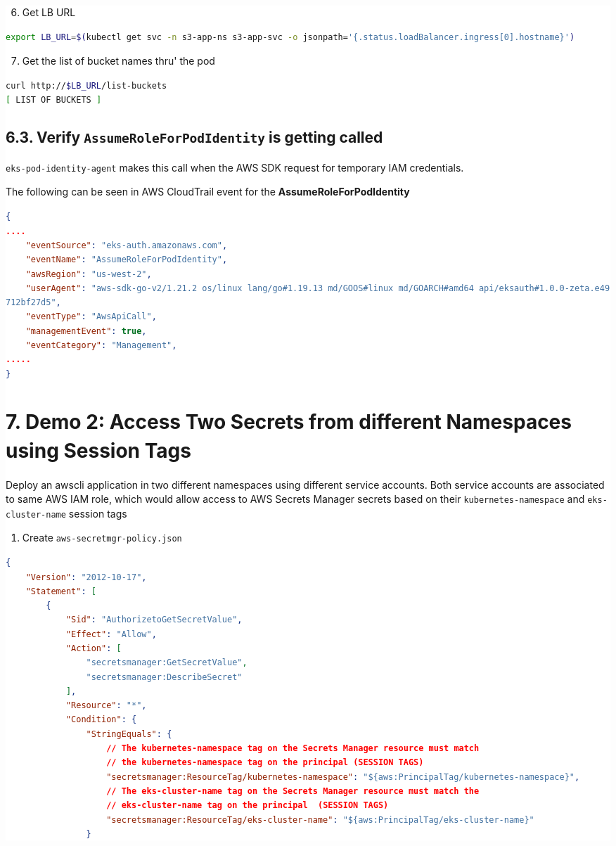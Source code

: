 6. Get LB URL

```bash
export LB_URL=$(kubectl get svc -n s3-app-ns s3-app-svc -o jsonpath='{.status.loadBalancer.ingress[0].hostname}')
```

7. Get the list of bucket names thru' the pod

```bash
curl http://$LB_URL/list-buckets
[ LIST OF BUCKETS ]
```

## 6.3. Verify `AssumeRoleForPodIdentity` is getting called

`eks-pod-identity-agent` makes this call when the AWS SDK request for temporary IAM credentials.

The following can be seen in AWS CloudTrail event for the **AssumeRoleForPodIdentity**

```json
{
....
    "eventSource": "eks-auth.amazonaws.com",
    "eventName": "AssumeRoleForPodIdentity",
    "awsRegion": "us-west-2",
    "userAgent": "aws-sdk-go-v2/1.21.2 os/linux lang/go#1.19.13 md/GOOS#linux md/GOARCH#amd64 api/eksauth#1.0.0-zeta.e49712bf27d5",
    "eventType": "AwsApiCall",
    "managementEvent": true,
    "eventCategory": "Management",
.....
}
```

# 7. Demo 2: Access Two Secrets from different Namespaces using Session Tags

Deploy an awscli application in two different namespaces using different service accounts. Both service accounts are associated to same AWS IAM role, which would allow access to AWS Secrets Manager secrets based on their `kubernetes-namespace` and `eks-cluster-name` session tags

1. Create `aws-secretmgr-policy.json`

```json
{
    "Version": "2012-10-17",
    "Statement": [
        {
            "Sid": "AuthorizetoGetSecretValue",
            "Effect": "Allow",
            "Action": [
                "secretsmanager:GetSecretValue",
                "secretsmanager:DescribeSecret"
            ],
            "Resource": "*",
            "Condition": {
                "StringEquals": {
                    // The kubernetes-namespace tag on the Secrets Manager resource must match
                    // the kubernetes-namespace tag on the principal (SESSION TAGS)
                    "secretsmanager:ResourceTag/kubernetes-namespace": "${aws:PrincipalTag/kubernetes-namespace}",
                    // The eks-cluster-name tag on the Secrets Manager resource must match the
                    // eks-cluster-name tag on the principal  (SESSION TAGS)
                    "secretsmanager:ResourceTag/eks-cluster-name": "${aws:PrincipalTag/eks-cluster-name}"
                }
```